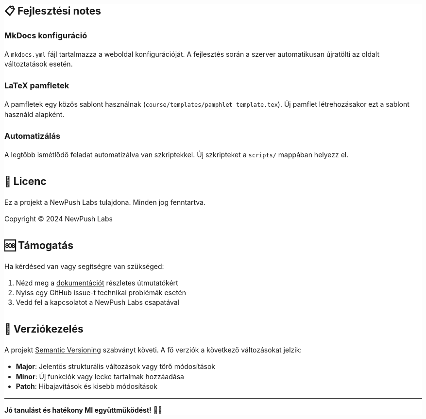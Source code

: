 ## 📋 Fejlesztési notes

### MkDocs konfiguráció
A `mkdocs.yml` fájl tartalmazza a weboldal konfigurációját. A fejlesztés során a szerver automatikusan újratölti az oldalt változtatások esetén.

### LaTeX pamfletek
A pamfletek egy közös sablont használnak (`course/templates/pamphlet_template.tex`). Új pamflet létrehozásakor ezt a sablont használd alapként.

### Automatizálás
A legtöbb ismétlődő feladat automatizálva van szkriptekkel. Új szkripteket a `scripts/` mappában helyezz el.

## 📄 Licenc

Ez a projekt a NewPush Labs tulajdona. Minden jog fenntartva.

Copyright © 2024 NewPush Labs

## 🆘 Támogatás

Ha kérdésed van vagy segítségre van szükséged:

1. Nézd meg a [dokumentációt](docs/) részletes útmutatókért
2. Nyiss egy GitHub issue-t technikai problémák esetén
3. Vedd fel a kapcsolatot a NewPush Labs csapatával

## 🔄 Verziókezelés

A projekt [Semantic Versioning](https://semver.org/) szabványt követi. A fő verziók a következő változásokat jelzik:

- **Major**: Jelentős strukturális változások vagy törő módosítások
- **Minor**: Új funkciók vagy lecke tartalmak hozzáadása
- **Patch**: Hibajavítások és kisebb módosítások

---

**Jó tanulást és hatékony MI együttműködést!** 🤖✨